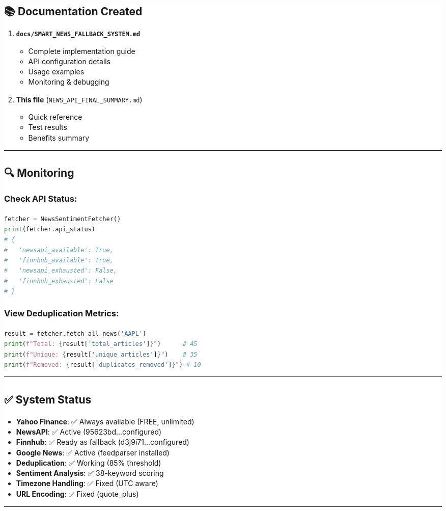 
## 📚 Documentation Created

1. **`docs/SMART_NEWS_FALLBACK_SYSTEM.md`**

   - Complete implementation guide
   - API configuration details
   - Usage examples
   - Monitoring & debugging

2. **This file** (`NEWS_API_FINAL_SUMMARY.md`)
   - Quick reference
   - Test results
   - Benefits summary

---

## 🔍 Monitoring

### **Check API Status:**

```python
fetcher = NewsSentimentFetcher()
print(fetcher.api_status)
# {
#   'newsapi_available': True,
#   'finnhub_available': True,
#   'newsapi_exhausted': False,
#   'finnhub_exhausted': False
# }
```

### **View Deduplication Metrics:**

```python
result = fetcher.fetch_all_news('AAPL')
print(f"Total: {result['total_articles']}")      # 45
print(f"Unique: {result['unique_articles']}")    # 35
print(f"Removed: {result['duplicates_removed']}") # 10
```

---

## ✅ System Status

- **Yahoo Finance**: ✅ Always available (FREE, unlimited)
- **NewsAPI**: ✅ Active (95623bd...configured)
- **Finnhub**: ✅ Ready as fallback (d3j9i71...configured)
- **Google News**: ✅ Active (feedparser installed)
- **Deduplication**: ✅ Working (85% threshold)
- **Sentiment Analysis**: ✅ 38-keyword scoring
- **Timezone Handling**: ✅ Fixed (UTC aware)
- **URL Encoding**: ✅ Fixed (quote_plus)

---